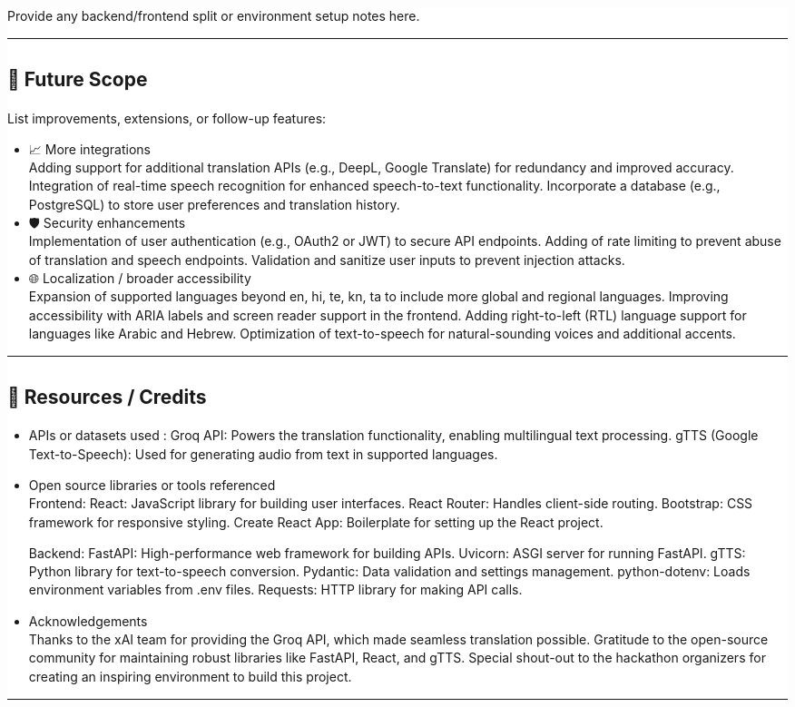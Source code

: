 Provide any backend/frontend split or environment setup notes here.

---

## 🧬 Future Scope

List improvements, extensions, or follow-up features:

- 📈 More integrations  
    Adding support for additional translation APIs (e.g., DeepL, Google Translate) for redundancy and improved accuracy.
    Integration of real-time speech recognition for enhanced speech-to-text functionality.
    Incorporate a database (e.g., PostgreSQL) to store user preferences and translation history.
- 🛡️ Security enhancements  
    Implementation of user authentication (e.g., OAuth2 or JWT) to secure API endpoints.
    Adding of rate limiting to prevent abuse of translation and speech endpoints.
    Validation and sanitize user inputs to prevent injection attacks.
- 🌐 Localization / broader accessibility  
    Expansion of supported languages beyond en, hi, te, kn, ta to include more global and regional languages.
    Improving accessibility with ARIA labels and screen reader support in the frontend.
    Adding right-to-left (RTL) language support for languages like Arabic and Hebrew.
    Optimization of text-to-speech for natural-sounding voices and additional accents.
---

## 📎 Resources / Credits

- APIs or datasets used :
    Groq API: Powers the translation functionality, enabling multilingual text processing.
    gTTS (Google Text-to-Speech): Used for generating audio from text in supported languages.
- Open source libraries or tools referenced  
    Frontend:
        React: JavaScript library for building user interfaces.
        React Router: Handles client-side routing.
        Bootstrap: CSS framework for responsive styling.
        Create React App: Boilerplate for setting up the React project.

    Backend:
        FastAPI: High-performance web framework for building APIs.
        Uvicorn: ASGI server for running FastAPI.
        gTTS: Python library for text-to-speech conversion.
        Pydantic: Data validation and settings management.
        python-dotenv: Loads environment variables from .env files.
        Requests: HTTP library for making API calls.
- Acknowledgements  
    Thanks to the xAI team for providing the Groq API, which made seamless translation possible.
    Gratitude to the open-source community for maintaining robust libraries like FastAPI, React, and gTTS.
    Special shout-out to the hackathon organizers for creating an inspiring environment to build this project.
---
